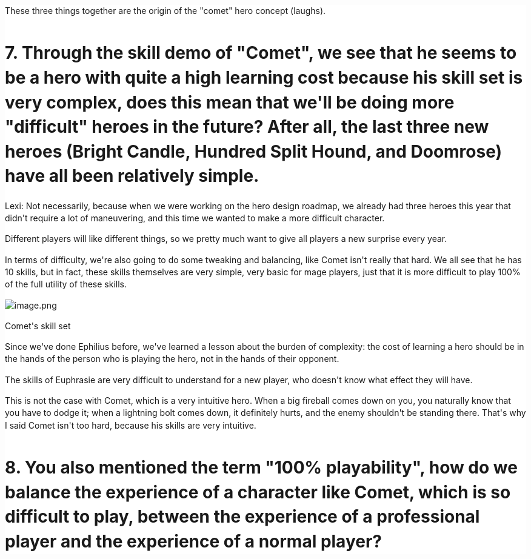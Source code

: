 

These three things together are the origin of the "comet" hero concept (laughs).



# 7. Through the skill demo of "Comet", we see that he seems to be a hero with quite a high learning cost because his skill set is very complex, does this mean that we'll be doing more "difficult" heroes in the future? After all, the last three new heroes (Bright Candle, Hundred Split Hound, and Doomrose) have all been relatively simple.



Lexi: Not necessarily, because when we were working on the hero design roadmap, we already had three heroes this year that didn't require a lot of maneuvering, and this time we wanted to make a more difficult character.



Different players will like different things, so we pretty much want to give all players a new surprise every year.



In terms of difficulty, we're also going to do some tweaking and balancing, like Comet isn't really that hard. We all see that he has 10 skills, but in fact, these skills themselves are very simple, very basic for mage players, just that it is more difficult to play 100% of the full utility of these skills.



![image.png](https://s2.loli.net/2023/12/01/Z9nuTMtDizdoC3A.png)

Comet's skill set



Since we've done Ephilius before, we've learned a lesson about the burden of complexity: the cost of learning a hero should be in the hands of the person who is playing the hero, not in the hands of their opponent.



The skills of Euphrasie are very difficult to understand for a new player, who doesn't know what effect they will have.



This is not the case with Comet, which is a very intuitive hero. When a big fireball comes down on you, you naturally know that you have to dodge it; when a lightning bolt comes down, it definitely hurts, and the enemy shouldn't be standing there. That's why I said Comet isn't too hard, because his skills are very intuitive.



# 8. You also mentioned the term "100% playability", how do we balance the experience of a character like Comet, which is so difficult to play, between the experience of a professional player and the experience of a normal player?
